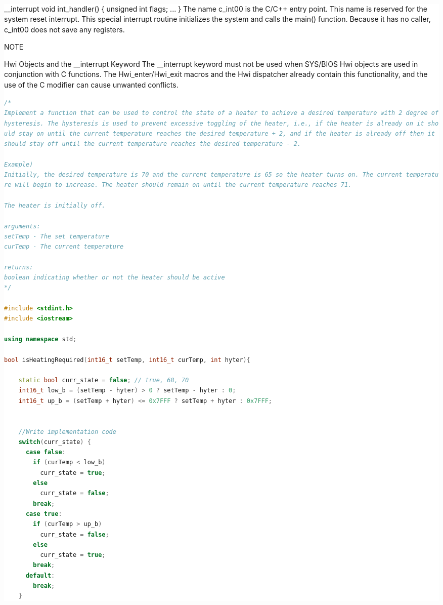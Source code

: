 __interrupt void int_handler() { unsigned int flags; ... }
The name c_int00 is the C/C++ entry point. This name is reserved for the system reset interrupt. This special interrupt routine initializes the system and calls the main() function. Because it has no caller, c_int00 does not save any registers.

NOTE

Hwi Objects and the __interrupt Keyword
The __interrupt keyword must not be used when SYS/BIOS Hwi objects are used in conjunction with C functions. The Hwi_enter/Hwi_exit macros and the Hwi dispatcher already contain this functionality, and the use of the C modifier can cause unwanted conflicts.

```C++
/*
Implement a function that can be used to control the state of a heater to achieve a desired temperature with 2 degree of hysteresis. The hysteresis is used to prevent excessive toggling of the heater, i.e., if the heater is already on it should stay on until the current temperature reaches the desired temperature + 2, and if the heater is already off then it should stay off until the current temperature reaches the desired temperature - 2.

Example)
Initially, the desired temperature is 70 and the current temperature is 65 so the heater turns on. The current temperature will begin to increase. The heater should remain on until the current temperature reaches 71.

The heater is initially off.

arguments:
setTemp - The set temperature
curTemp - The current temperature

returns:
boolean indicating whether or not the heater should be active
*/

#include <stdint.h>
#include <iostream>

using namespace std;

bool isHeatingRequired(int16_t setTemp, int16_t curTemp, int hyter){

    static bool curr_state = false; // true, 68, 70
    int16_t low_b = (setTemp - hyter) > 0 ? setTemp - hyter : 0;
    int16_t up_b = (setTemp + hyter) <= 0x7FFF ? setTemp + hyter : 0x7FFF;
  
  
    //Write implementation code
    switch(curr_state) { 
      case false: 
        if (curTemp < low_b)
          curr_state = true;
        else
          curr_state = false;
        break;
      case true:
        if (curTemp > up_b)
          curr_state = false;
        else 
          curr_state = true;
        break;
      default:
        break;
    }

```